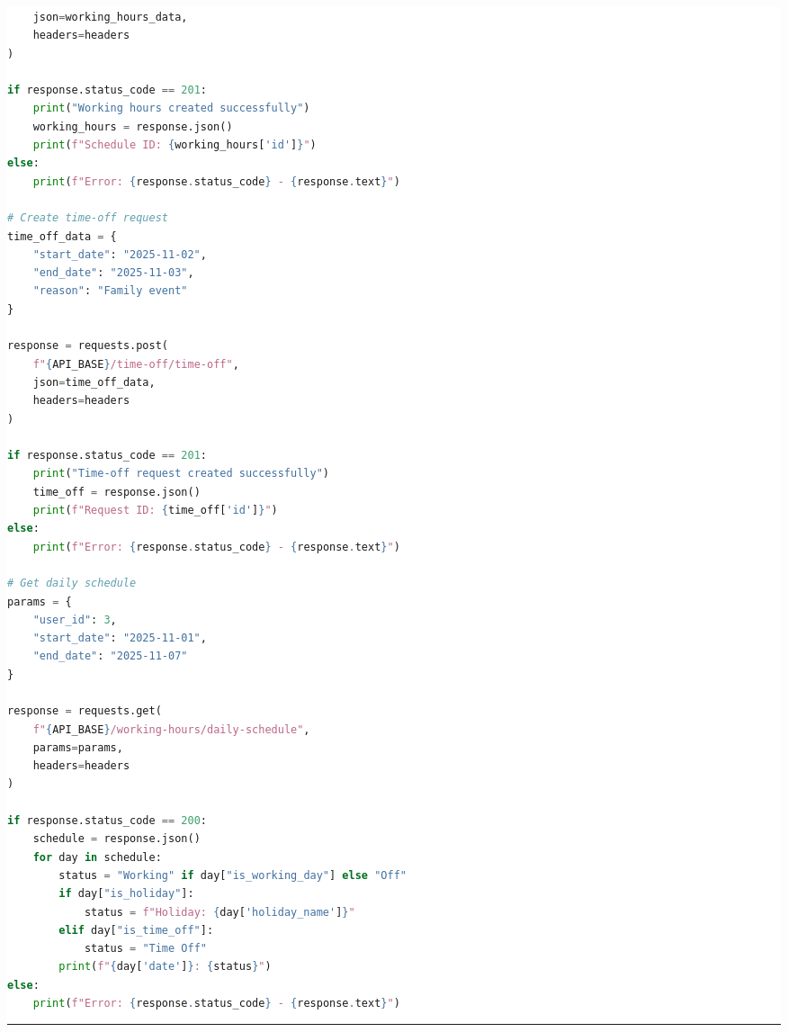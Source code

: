 ```python
    json=working_hours_data,
    headers=headers
)

if response.status_code == 201:
    print("Working hours created successfully")
    working_hours = response.json()
    print(f"Schedule ID: {working_hours['id']}")
else:
    print(f"Error: {response.status_code} - {response.text}")

# Create time-off request
time_off_data = {
    "start_date": "2025-11-02",
    "end_date": "2025-11-03",
    "reason": "Family event"
}

response = requests.post(
    f"{API_BASE}/time-off/time-off",
    json=time_off_data,
    headers=headers
)

if response.status_code == 201:
    print("Time-off request created successfully")
    time_off = response.json()
    print(f"Request ID: {time_off['id']}")
else:
    print(f"Error: {response.status_code} - {response.text}")

# Get daily schedule
params = {
    "user_id": 3,
    "start_date": "2025-11-01",
    "end_date": "2025-11-07"
}

response = requests.get(
    f"{API_BASE}/working-hours/daily-schedule",
    params=params,
    headers=headers
)

if response.status_code == 200:
    schedule = response.json()
    for day in schedule:
        status = "Working" if day["is_working_day"] else "Off"
        if day["is_holiday"]:
            status = f"Holiday: {day['holiday_name']}"
        elif day["is_time_off"]:
            status = "Time Off"
        print(f"{day['date']}: {status}")
else:
    print(f"Error: {response.status_code} - {response.text}")
```

---